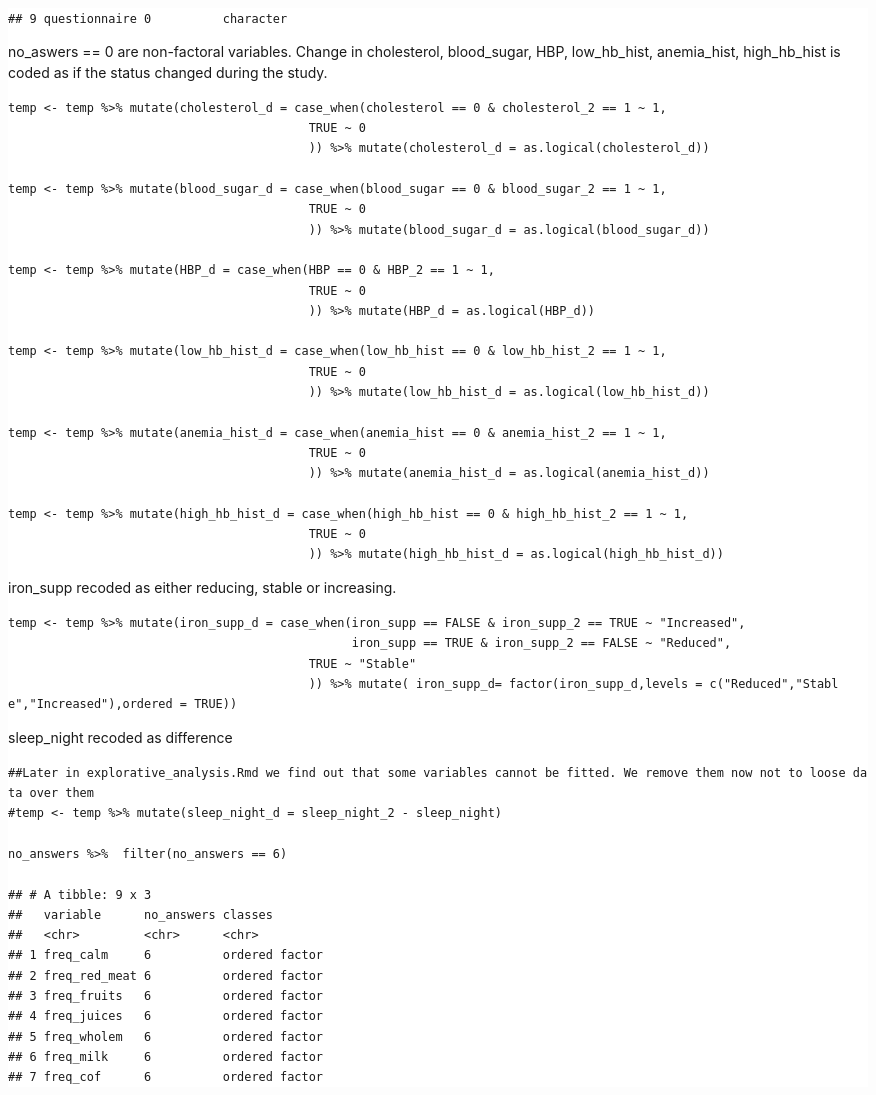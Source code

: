     ## 9 questionnaire 0          character

no\_aswers == 0 are non-factoral variables. Change in cholesterol,
blood\_sugar, HBP, low\_hb\_hist, anemia\_hist, high\_hb\_hist is coded
as if the status changed during the study.

    temp <- temp %>% mutate(cholesterol_d = case_when(cholesterol == 0 & cholesterol_2 == 1 ~ 1,
                                              TRUE ~ 0
                                              )) %>% mutate(cholesterol_d = as.logical(cholesterol_d))

    temp <- temp %>% mutate(blood_sugar_d = case_when(blood_sugar == 0 & blood_sugar_2 == 1 ~ 1,
                                              TRUE ~ 0
                                              )) %>% mutate(blood_sugar_d = as.logical(blood_sugar_d))

    temp <- temp %>% mutate(HBP_d = case_when(HBP == 0 & HBP_2 == 1 ~ 1,
                                              TRUE ~ 0
                                              )) %>% mutate(HBP_d = as.logical(HBP_d))

    temp <- temp %>% mutate(low_hb_hist_d = case_when(low_hb_hist == 0 & low_hb_hist_2 == 1 ~ 1,
                                              TRUE ~ 0
                                              )) %>% mutate(low_hb_hist_d = as.logical(low_hb_hist_d))

    temp <- temp %>% mutate(anemia_hist_d = case_when(anemia_hist == 0 & anemia_hist_2 == 1 ~ 1,
                                              TRUE ~ 0
                                              )) %>% mutate(anemia_hist_d = as.logical(anemia_hist_d))

    temp <- temp %>% mutate(high_hb_hist_d = case_when(high_hb_hist == 0 & high_hb_hist_2 == 1 ~ 1,
                                              TRUE ~ 0
                                              )) %>% mutate(high_hb_hist_d = as.logical(high_hb_hist_d))

iron\_supp recoded as either reducing, stable or increasing.

    temp <- temp %>% mutate(iron_supp_d = case_when(iron_supp == FALSE & iron_supp_2 == TRUE ~ "Increased",
                                                    iron_supp == TRUE & iron_supp_2 == FALSE ~ "Reduced",
                                              TRUE ~ "Stable"
                                              )) %>% mutate( iron_supp_d= factor(iron_supp_d,levels = c("Reduced","Stable","Increased"),ordered = TRUE))

sleep\_night recoded as difference

    ##Later in explorative_analysis.Rmd we find out that some variables cannot be fitted. We remove them now not to loose data over them
    #temp <- temp %>% mutate(sleep_night_d = sleep_night_2 - sleep_night)

    no_answers %>%  filter(no_answers == 6)

    ## # A tibble: 9 x 3
    ##   variable      no_answers classes       
    ##   <chr>         <chr>      <chr>         
    ## 1 freq_calm     6          ordered factor
    ## 2 freq_red_meat 6          ordered factor
    ## 3 freq_fruits   6          ordered factor
    ## 4 freq_juices   6          ordered factor
    ## 5 freq_wholem   6          ordered factor
    ## 6 freq_milk     6          ordered factor
    ## 7 freq_cof      6          ordered factor